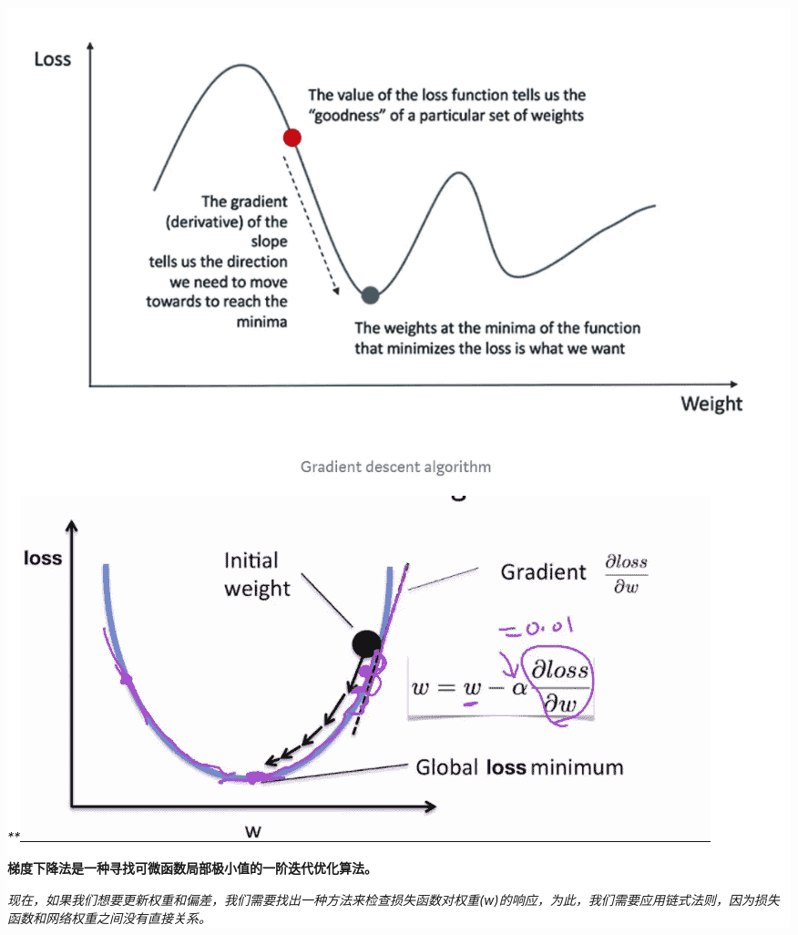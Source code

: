 *![](img/4a3813916191dd130f42f6c1c37ae42e.png)**![](img/176d3ea77b0804684ba7efb0f63a0a69.png)*

****梯度下降法是一种寻找可微函数局部极小值的一阶迭代优化算法。****

*现在，如果我们想要更新权重和偏差，我们需要找出一种方法来检查损失函数对权重(w)的响应，为此，我们需要应用链式法则，因为损失函数和网络权重之间没有直接关系。*
